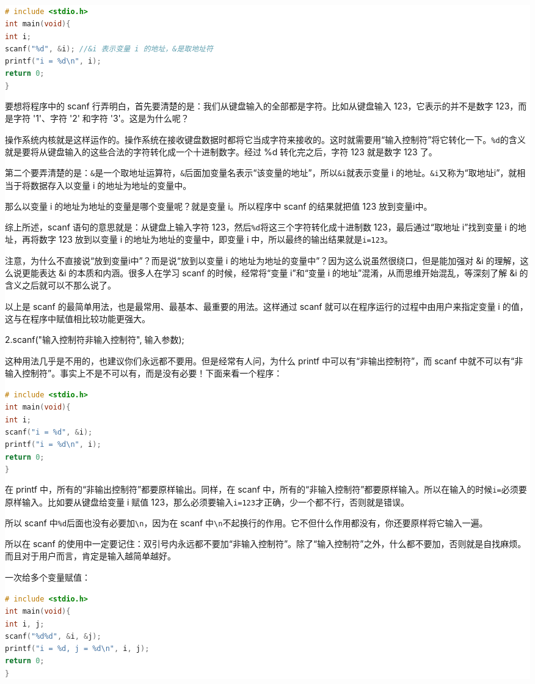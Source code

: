 

```cpp
# include <stdio.h>
int main(void){
int i;
scanf("%d", &i); //&i 表示变量 i 的地址，&是取地址符
printf("i = %d\n", i);
return 0;
}
```

要想将程序中的 scanf 行弄明白，首先要清楚的是：我们从键盘输入的全部都是字符。比如从键盘输入 123，它表示的并不是数字 123，而是字符 '1'、字符 '2' 和字符 '3'。这是为什么呢？

操作系统内核就是这样运作的。操作系统在接收键盘数据时都将它当成字符来接收的。这时就需要用“输入控制符”将它转化一下。`%d`的含义就是要将从键盘输入的这些合法的字符转化成一个十进制数字。经过 %d 转化完之后，字符 123 就是数字 123 了。

第二个要弄清楚的是：`&`是一个取地址运算符，`&`后面加变量名表示“该变量的地址”，所以`&i`就表示变量 i 的地址。`&i`又称为“取地址i”，就相当于将数据存入以变量 i 的地址为地址的变量中。

那么以变量 i 的地址为地址的变量是哪个变量呢？就是变量 i。所以程序中 scanf 的结果就把值 123 放到变量i中。

综上所述，scanf 语句的意思就是：从键盘上输入字符 123，然后`%d`将这三个字符转化成十进制数 123，最后通过“取地址 i”找到变量 i 的地址，再将数字 123 放到以变量 i 的地址为地址的变量中，即变量 i 中，所以最终的输出结果就是`i=123`。

注意，为什么不直接说“放到变量i中”？而是说“放到以变量 i 的地址为地址的变量中”？因为这么说虽然很绕口，但是能加强对 &i 的理解，这么说更能表达 &i 的本质和内涵。很多人在学习 scanf 的时候，经常将“变量 i”和“变量 i 的地址”混淆，从而思维开始混乱，等深刻了解 &i 的含义之后就可以不那么说了。

以上是 scanf 的最简单用法，也是最常用、最基本、最重要的用法。这样通过 scanf 就可以在程序运行的过程中由用户来指定变量 i 的值，这与在程序中赋值相比较功能更强大。

2.scanf("输入控制符非输入控制符", 输入参数);

这种用法几乎是不用的，也建议你们永远都不要用。但是经常有人问，为什么 printf 中可以有“非输出控制符”，而 scanf 中就不可以有“非输入控制符”。事实上不是不可以有，而是没有必要！下面来看一个程序：

```cpp
# include <stdio.h>
int main(void){
int i;
scanf("i = %d", &i);
printf("i = %d\n", i);
return 0;
}
```

在 printf 中，所有的“非输出控制符”都要原样输出。同样，在 scanf 中，所有的“非输入控制符”都要原样输入。所以在输入的时候`i=`必须要原样输入。比如要从键盘给变量 i 赋值 123，那么必须要输入`i=123`才正确，少一个都不行，否则就是错误。

所以 scanf 中`%d`后面也没有必要加`\n`，因为在 scanf 中`\n`不起换行的作用。它不但什么作用都没有，你还要原样将它输入一遍。

所以在 scanf 的使用中一定要记住：双引号内永远都不要加“非输入控制符”。除了“输入控制符”之外，什么都不要加，否则就是自找麻烦。而且对于用户而言，肯定是输入越简单越好。

一次给多个变量赋值：

```cpp
# include <stdio.h>
int main(void){
int i, j;
scanf("%d%d", &i, &j);
printf("i = %d, j = %d\n", i, j);
return 0;
}
```

